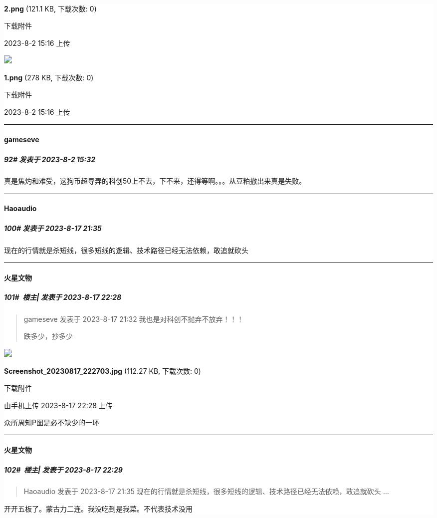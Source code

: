 <strong>2.png</strong> (121.1 KB, 下载次数: 0)

下载附件

2023-8-2 15:16 上传

<img src="https://img.saraba1st.com/forum/202308/02/151625tggjogd6igw8t6o2.png" referrerpolicy="no-referrer">

<strong>1.png</strong> (278 KB, 下载次数: 0)

下载附件

2023-8-2 15:16 上传


*****

####  gameseve  
##### 92#       发表于 2023-8-2 15:32

真是焦灼和难受，这狗币超导弄的科创50上不去，下不来，还得等啊。。。从豆粕撤出来真是失败。

*****

####  Haoaudio  
##### 100#       发表于 2023-8-17 21:35

现在的行情就是杀短线，很多短线的逻辑、技术路径已经无法依赖，敢追就砍头


*****

####  火星文物  
##### 101#         楼主| 发表于 2023-8-17 22:28

<blockquote>gameseve 发表于 2023-8-17 21:32
我也是对科创不抛弃不放弃！！！

跌多少，抄多少</blockquote>

<img src="https://img.saraba1st.com/forum/202308/17/222817vykyqhwzwqec244k.jpg" referrerpolicy="no-referrer">

<strong>Screenshot_20230817_222703.jpg</strong> (112.27 KB, 下载次数: 0)

下载附件

由手机上传
2023-8-17 22:28 上传

众所周知P图是必不缺少的一环

*****

####  火星文物  
##### 102#         楼主| 发表于 2023-8-17 22:29

<blockquote>Haoaudio 发表于 2023-8-17 21:35
现在的行情就是杀短线，很多短线的逻辑、技术路径已经无法依赖，敢追就砍头 ...</blockquote>
开开五板了。蒙古力二连。我没吃到是我菜。不代表技术没用
